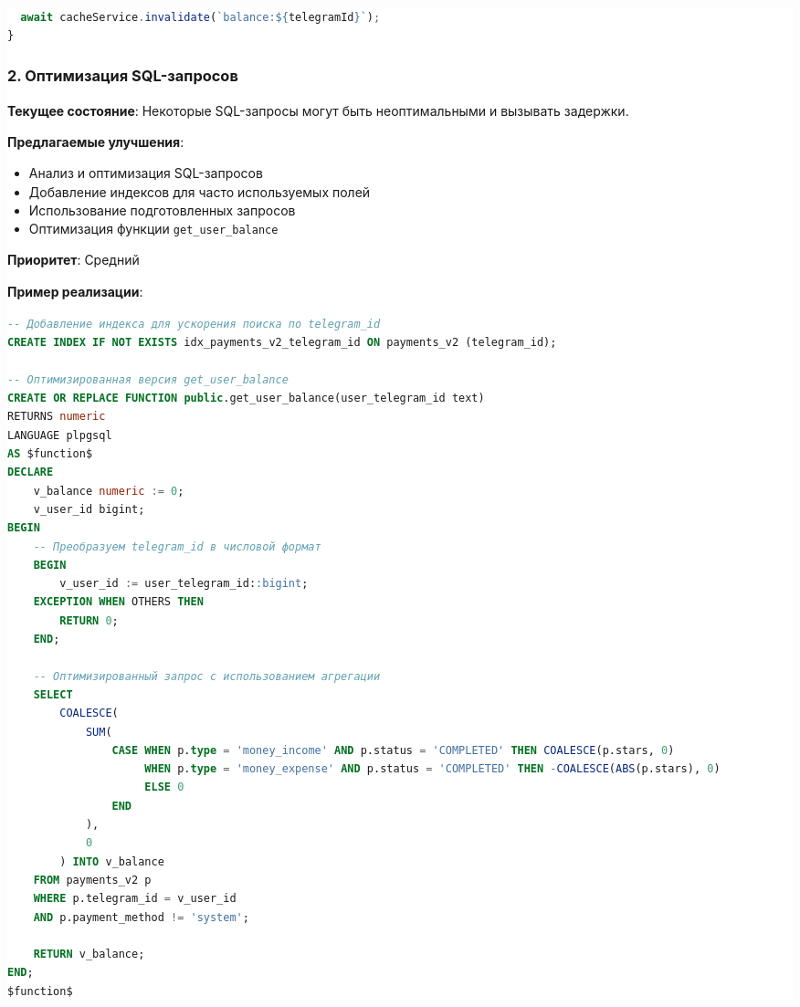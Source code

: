 ```typescript
  await cacheService.invalidate(`balance:${telegramId}`);
}
```

### 2. Оптимизация SQL-запросов

**Текущее состояние**:
Некоторые SQL-запросы могут быть неоптимальными и вызывать задержки.

**Предлагаемые улучшения**:
- Анализ и оптимизация SQL-запросов
- Добавление индексов для часто используемых полей
- Использование подготовленных запросов
- Оптимизация функции `get_user_balance`

**Приоритет**: Средний

**Пример реализации**:
```sql
-- Добавление индекса для ускорения поиска по telegram_id
CREATE INDEX IF NOT EXISTS idx_payments_v2_telegram_id ON payments_v2 (telegram_id);

-- Оптимизированная версия get_user_balance
CREATE OR REPLACE FUNCTION public.get_user_balance(user_telegram_id text)
RETURNS numeric
LANGUAGE plpgsql
AS $function$
DECLARE
    v_balance numeric := 0;
    v_user_id bigint;
BEGIN
    -- Преобразуем telegram_id в числовой формат
    BEGIN
        v_user_id := user_telegram_id::bigint;
    EXCEPTION WHEN OTHERS THEN
        RETURN 0;
    END;

    -- Оптимизированный запрос с использованием агрегации
    SELECT 
        COALESCE(
            SUM(
                CASE WHEN p.type = 'money_income' AND p.status = 'COMPLETED' THEN COALESCE(p.stars, 0)
                     WHEN p.type = 'money_expense' AND p.status = 'COMPLETED' THEN -COALESCE(ABS(p.stars), 0)
                     ELSE 0 
                END
            ),
            0
        ) INTO v_balance
    FROM payments_v2 p
    WHERE p.telegram_id = v_user_id
    AND p.payment_method != 'system';

    RETURN v_balance;
END;
$function$
```
